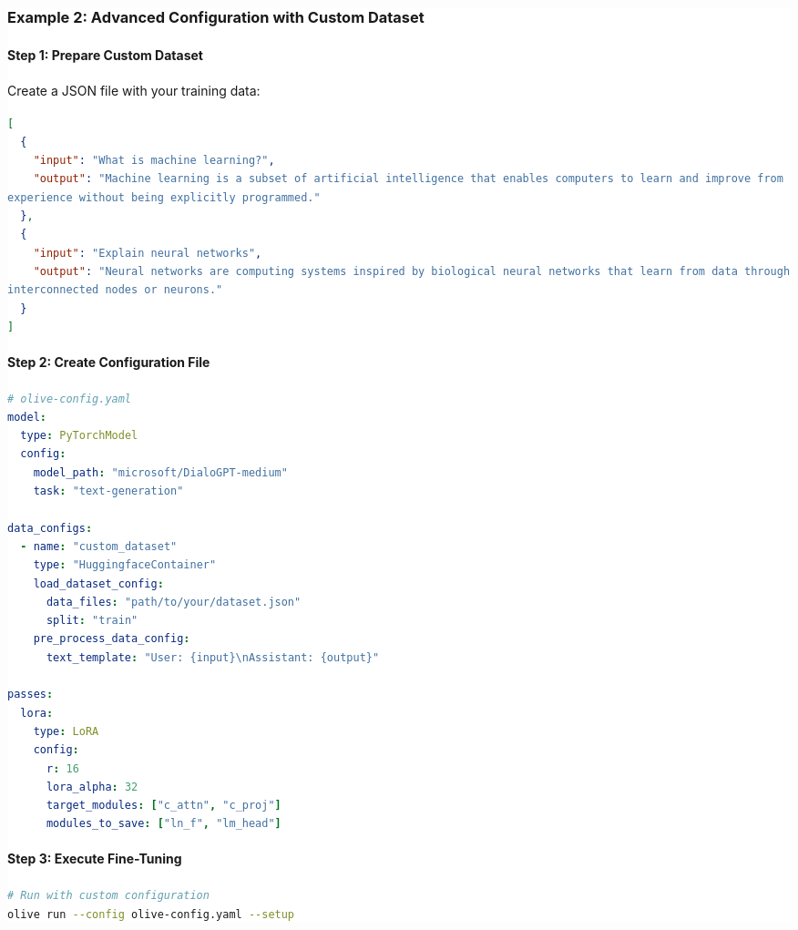 ### Example 2: Advanced Configuration with Custom Dataset

#### Step 1: Prepare Custom Dataset

Create a JSON file with your training data:

```json
[
  {
    "input": "What is machine learning?",
    "output": "Machine learning is a subset of artificial intelligence that enables computers to learn and improve from experience without being explicitly programmed."
  },
  {
    "input": "Explain neural networks",
    "output": "Neural networks are computing systems inspired by biological neural networks that learn from data through interconnected nodes or neurons."
  }
]
```

#### Step 2: Create Configuration File

```yaml
# olive-config.yaml
model:
  type: PyTorchModel
  config:
    model_path: "microsoft/DialoGPT-medium"
    task: "text-generation"

data_configs:
  - name: "custom_dataset"
    type: "HuggingfaceContainer"
    load_dataset_config:
      data_files: "path/to/your/dataset.json"
      split: "train"
    pre_process_data_config:
      text_template: "User: {input}\nAssistant: {output}"

passes:
  lora:
    type: LoRA
    config:
      r: 16
      lora_alpha: 32
      target_modules: ["c_attn", "c_proj"]
      modules_to_save: ["ln_f", "lm_head"]
```

#### Step 3: Execute Fine-Tuning

```bash
# Run with custom configuration
olive run --config olive-config.yaml --setup
```
